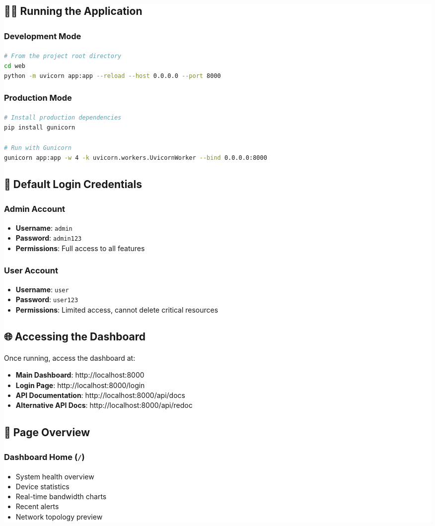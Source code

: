## 🏃‍♂️ Running the Application

### Development Mode

```bash
# From the project root directory
cd web
python -m uvicorn app:app --reload --host 0.0.0.0 --port 8000
```

### Production Mode

```bash
# Install production dependencies
pip install gunicorn

# Run with Gunicorn
gunicorn app:app -w 4 -k uvicorn.workers.UvicornWorker --bind 0.0.0.0:8000
```

## 🔐 Default Login Credentials

### Admin Account
- **Username**: `admin`
- **Password**: `admin123`
- **Permissions**: Full access to all features

### User Account
- **Username**: `user`
- **Password**: `user123`
- **Permissions**: Limited access, cannot delete critical resources

## 🌐 Accessing the Dashboard

Once running, access the dashboard at:

- **Main Dashboard**: http://localhost:8000
- **Login Page**: http://localhost:8000/login
- **API Documentation**: http://localhost:8000/api/docs
- **Alternative API Docs**: http://localhost:8000/api/redoc

## 📱 Page Overview

### Dashboard Home (`/`)
- System health overview
- Device statistics
- Real-time bandwidth charts
- Recent alerts
- Network topology preview
